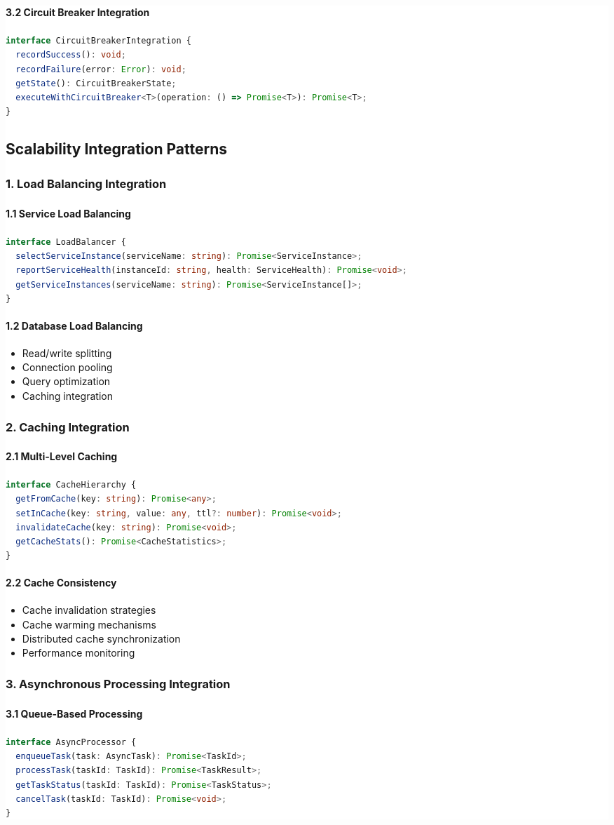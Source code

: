 #### 3.2 Circuit Breaker Integration
```typescript
interface CircuitBreakerIntegration {
  recordSuccess(): void;
  recordFailure(error: Error): void;
  getState(): CircuitBreakerState;
  executeWithCircuitBreaker<T>(operation: () => Promise<T>): Promise<T>;
}
```

## Scalability Integration Patterns

### 1. **Load Balancing Integration**

#### 1.1 Service Load Balancing
```typescript
interface LoadBalancer {
  selectServiceInstance(serviceName: string): Promise<ServiceInstance>;
  reportServiceHealth(instanceId: string, health: ServiceHealth): Promise<void>;
  getServiceInstances(serviceName: string): Promise<ServiceInstance[]>;
}
```

#### 1.2 Database Load Balancing
- Read/write splitting
- Connection pooling
- Query optimization
- Caching integration

### 2. **Caching Integration**

#### 2.1 Multi-Level Caching
```typescript
interface CacheHierarchy {
  getFromCache(key: string): Promise<any>;
  setInCache(key: string, value: any, ttl?: number): Promise<void>;
  invalidateCache(key: string): Promise<void>;
  getCacheStats(): Promise<CacheStatistics>;
}
```

#### 2.2 Cache Consistency
- Cache invalidation strategies
- Cache warming mechanisms
- Distributed cache synchronization
- Performance monitoring

### 3. **Asynchronous Processing Integration**

#### 3.1 Queue-Based Processing
```typescript
interface AsyncProcessor {
  enqueueTask(task: AsyncTask): Promise<TaskId>;
  processTask(taskId: TaskId): Promise<TaskResult>;
  getTaskStatus(taskId: TaskId): Promise<TaskStatus>;
  cancelTask(taskId: TaskId): Promise<void>;
}
```
